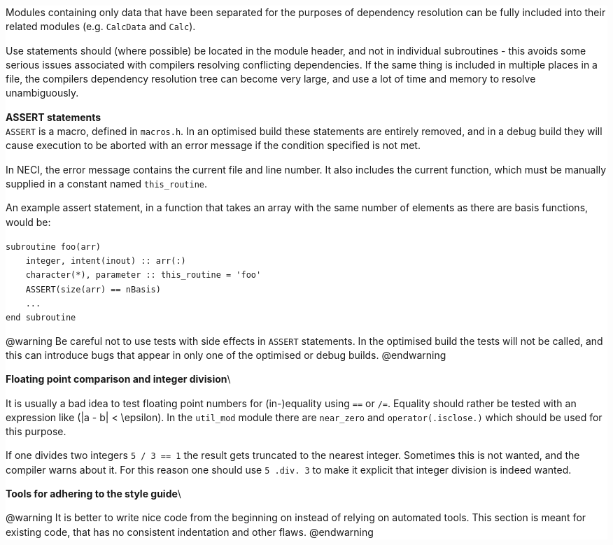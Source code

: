 Modules containing only data that have been separated for the purposes
of dependency resolution can be fully included into their related
modules (e.g. `CalcData` and `Calc`).

Use statements should (where possible) be located in the module header,
and not in individual subroutines - this avoids some serious issues
associated with compilers resolving conflicting dependencies. If the
same thing is included in multiple places in a file, the compilers
dependency resolution tree can become very large, and use a lot of time
and memory to resolve unambiguously.

**ASSERT statements**\
`ASSERT` is a macro, defined in `macros.h`. In an optimised build these
statements are entirely removed, and in a debug build they will cause
execution to be aborted with an error message if the condition specified
is not met.

In NECI, the error message contains the current file and line number. It
also includes the current function, which must be manually supplied in a
constant named `this_routine`.

An example assert statement, in a function that takes an array with the
same number of elements as there are basis functions, would be:

```Fortran
subroutine foo(arr)
    integer, intent(inout) :: arr(:)
    character(*), parameter :: this_routine = 'foo'
    ASSERT(size(arr) == nBasis)
    ...
end subroutine
```

@warning
Be careful not to use tests with side effects in `ASSERT` statements. In
the optimised build the tests will not be called, and this can introduce
bugs that appear in only one of the optimised or debug builds.
@endwarning

**Floating point comparison and integer division**\

It is usually a bad idea to test floating point numbers for
(in-)equality using `==` or `/=`. Equality should rather be tested with
an expression like \(|a - b| < \epsilon\). In the `util_mod` module
there are `near_zero` and `operator(.isclose.)` which should be used for
this purpose.

If one divides two integers `5 / 3 == 1` the result gets truncated to
the nearest integer. Sometimes this is not wanted, and the compiler
warns about it. For this reason one should use `5 .div. 3` to make it
explicit that integer division is indeed wanted.

**Tools for adhering to the style guide**\

@warning
It is better to write nice code from the beginning on instead of relying
on automated tools. This section is meant for existing code, that has no
consistent indentation and other flaws.
@endwarning
